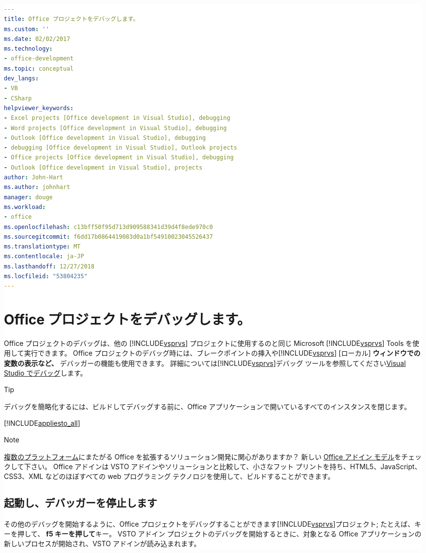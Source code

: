 ```yaml
---
title: Office プロジェクトをデバッグします。
ms.custom: ''
ms.date: 02/02/2017
ms.technology:
- office-development
ms.topic: conceptual
dev_langs:
- VB
- CSharp
helpviewer_keywords:
- Excel projects [Office development in Visual Studio], debugging
- Word projects [Office development in Visual Studio], debugging
- Outlook [Office development in Visual Studio], debugging
- debugging [Office development in Visual Studio], Outlook projects
- Office projects [Office development in Visual Studio], debugging
- Outlook [Office development in Visual Studio], projects
author: John-Hart
ms.author: johnhart
manager: douge
ms.workload:
- office
ms.openlocfilehash: c13bff50f95d713d909588341d39d4f8ede970c0
ms.sourcegitcommit: f6dd17b0864419083d0a1bf54910023045526437
ms.translationtype: MT
ms.contentlocale: ja-JP
ms.lasthandoff: 12/27/2018
ms.locfileid: "53804235"
---
```

# <a name="debug-office-projects"></a>Office プロジェクトをデバッグします。
  Office プロジェクトのデバッグは、他の [!INCLUDE[vsprvs](../sharepoint/includes/vsprvs-md.md)] プロジェクトに使用するのと同じ Microsoft [!INCLUDE[vsprvs](../sharepoint/includes/vsprvs-md.md)] Tools を使用して実行できます。 Office プロジェクトのデバッグ時には、ブレークポイントの挿入や[!INCLUDE[vsprvs](../sharepoint/includes/vsprvs-md.md)] [ローカル] **ウィンドウでの変数の表示など、** デバッガーの機能も使用できます。 詳細については[!INCLUDE[vsprvs](../sharepoint/includes/vsprvs-md.md)]デバッグ ツールを参照してください[Visual Studio でデバッグ](../debugger/debugging-in-visual-studio.md)します。

> [!TIP]
>  デバッグを簡略化するには、ビルドしてデバッグする前に、Office アプリケーションで開いているすべてのインスタンスを閉じます。

 [!INCLUDE[appliesto_all](../vsto/includes/appliesto-all-md.md)]

> [!NOTE]
>  [複数のプラットフォーム](https://dev.office.com/add-in-availability)にまたがる Office を拡張するソリューション開発に関心がありますか？ 新しい [Office アドイン モデル](https://dev.office.com/docs/add-ins/overview/office-add-ins)をチェックして下さい。 Office アドインは VSTO アドインやソリューションと比較して、小さなフット プリントを持ち、HTML5、JavaScript、CSS3、XML などのほぼすべての web プログラミング テクノロジを使用して、ビルドすることができます。

## <a name="start-and-stop-the-debugger"></a>起動し、デバッガーを停止します
 その他のデバッグを開始するように、Office プロジェクトをデバッグすることができます[!INCLUDE[vsprvs](../sharepoint/includes/vsprvs-md.md)]プロジェクト; たとえば、キーを押して、 **f5 キーを押して**キー。 VSTO アドイン プロジェクトのデバッグを開始するときに、対象となる Office アプリケーションの新しいプロセスが開始され、VSTO アドインが読み込まれます。
